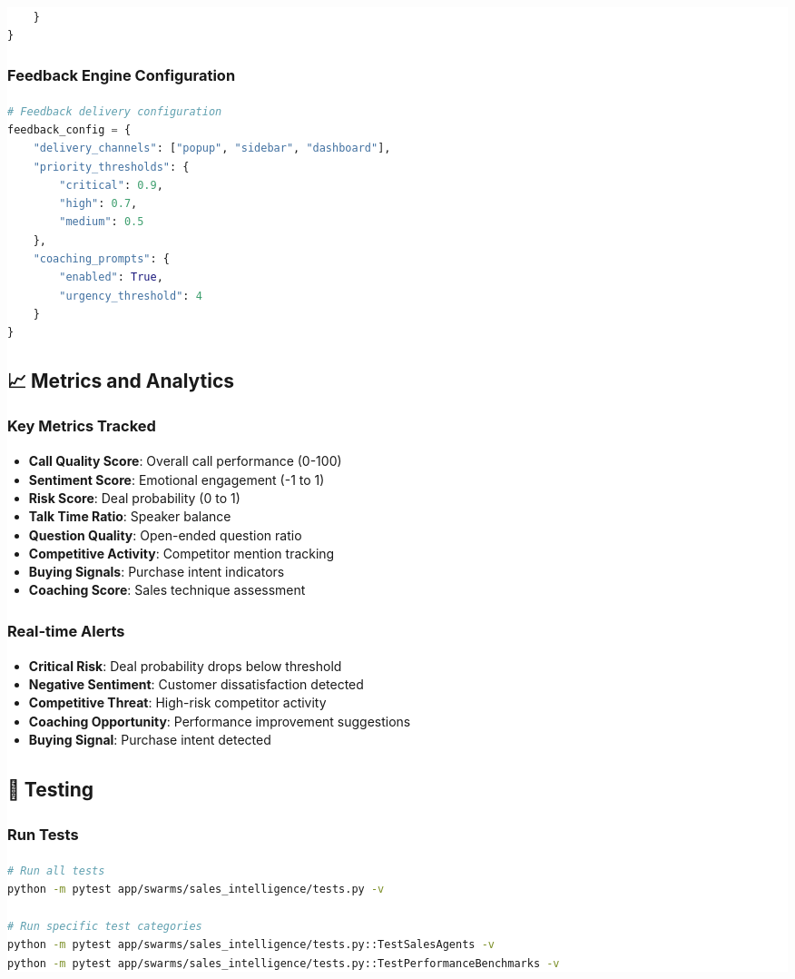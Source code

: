 ```python
    }
}
```

### Feedback Engine Configuration

```python
# Feedback delivery configuration
feedback_config = {
    "delivery_channels": ["popup", "sidebar", "dashboard"],
    "priority_thresholds": {
        "critical": 0.9,
        "high": 0.7,
        "medium": 0.5
    },
    "coaching_prompts": {
        "enabled": True,
        "urgency_threshold": 4
    }
}
```

## 📈 Metrics and Analytics

### Key Metrics Tracked

- **Call Quality Score**: Overall call performance (0-100)
- **Sentiment Score**: Emotional engagement (-1 to 1)
- **Risk Score**: Deal probability (0 to 1)
- **Talk Time Ratio**: Speaker balance
- **Question Quality**: Open-ended question ratio
- **Competitive Activity**: Competitor mention tracking
- **Buying Signals**: Purchase intent indicators
- **Coaching Score**: Sales technique assessment

### Real-time Alerts

- **Critical Risk**: Deal probability drops below threshold
- **Negative Sentiment**: Customer dissatisfaction detected
- **Competitive Threat**: High-risk competitor activity
- **Coaching Opportunity**: Performance improvement suggestions
- **Buying Signal**: Purchase intent detected

## 🧪 Testing

### Run Tests

```bash
# Run all tests
python -m pytest app/swarms/sales_intelligence/tests.py -v

# Run specific test categories
python -m pytest app/swarms/sales_intelligence/tests.py::TestSalesAgents -v
python -m pytest app/swarms/sales_intelligence/tests.py::TestPerformanceBenchmarks -v
```
